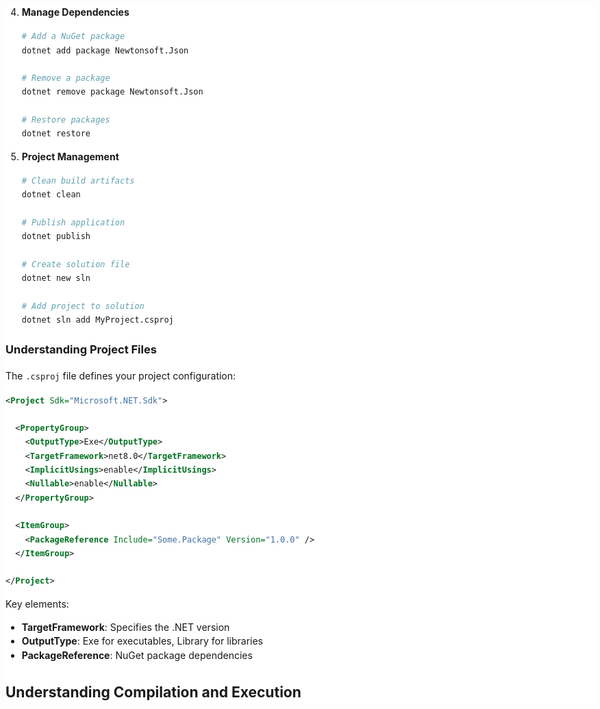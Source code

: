 4. **Manage Dependencies**
   ```bash
   # Add a NuGet package
   dotnet add package Newtonsoft.Json

   # Remove a package
   dotnet remove package Newtonsoft.Json

   # Restore packages
   dotnet restore
   ```

5. **Project Management**
   ```bash
   # Clean build artifacts
   dotnet clean

   # Publish application
   dotnet publish

   # Create solution file
   dotnet new sln

   # Add project to solution
   dotnet sln add MyProject.csproj
   ```

### Understanding Project Files

The `.csproj` file defines your project configuration:

```xml
<Project Sdk="Microsoft.NET.Sdk">

  <PropertyGroup>
    <OutputType>Exe</OutputType>
    <TargetFramework>net8.0</TargetFramework>
    <ImplicitUsings>enable</ImplicitUsings>
    <Nullable>enable</Nullable>
  </PropertyGroup>

  <ItemGroup>
    <PackageReference Include="Some.Package" Version="1.0.0" />
  </ItemGroup>

</Project>
```

Key elements:
- **TargetFramework**: Specifies the .NET version
- **OutputType**: Exe for executables, Library for libraries
- **PackageReference**: NuGet package dependencies

## Understanding Compilation and Execution
